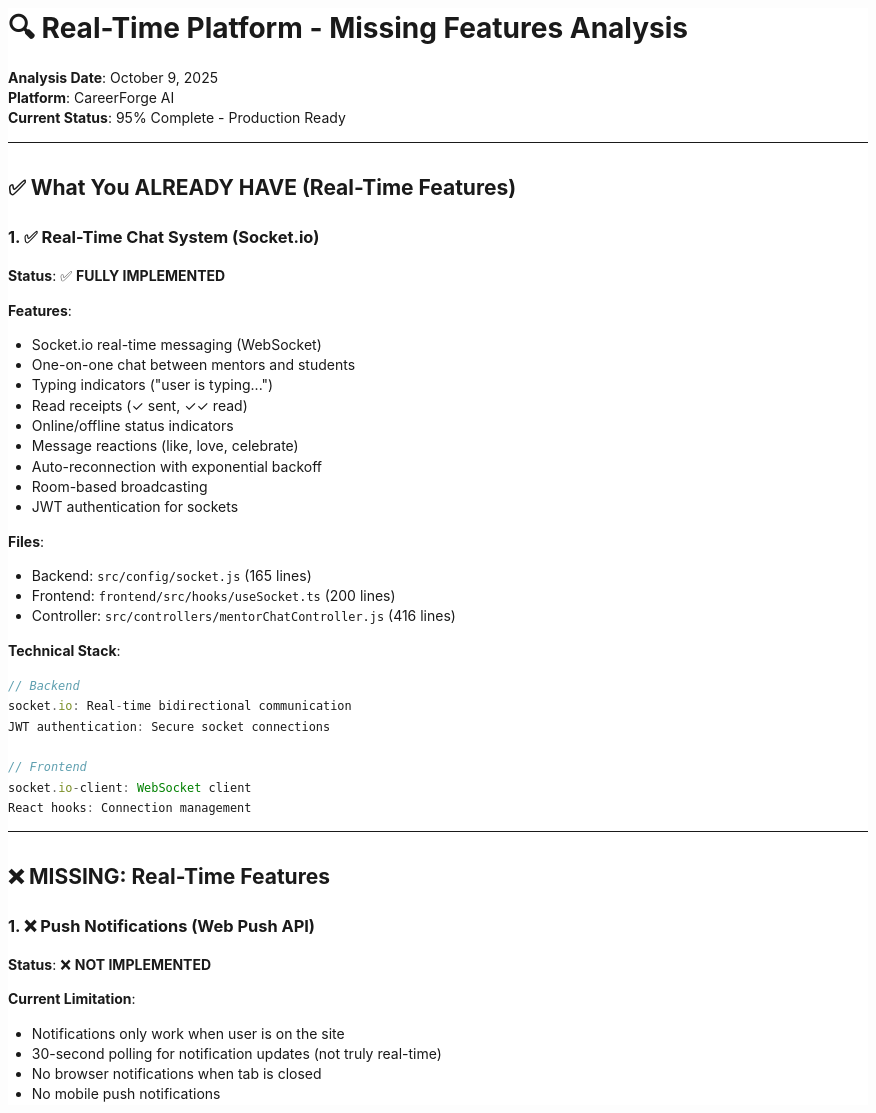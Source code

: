 # 🔍 Real-Time Platform - Missing Features Analysis

**Analysis Date**: October 9, 2025  
**Platform**: CareerForge AI  
**Current Status**: 95% Complete - Production Ready

---

## ✅ **What You ALREADY HAVE** (Real-Time Features)

### 1. ✅ Real-Time Chat System (Socket.io)
**Status**: ✅ **FULLY IMPLEMENTED**

**Features**:
- Socket.io real-time messaging (WebSocket)
- One-on-one chat between mentors and students
- Typing indicators ("user is typing...")
- Read receipts (✓ sent, ✓✓ read)
- Online/offline status indicators
- Message reactions (like, love, celebrate)
- Auto-reconnection with exponential backoff
- Room-based broadcasting
- JWT authentication for sockets

**Files**:
- Backend: `src/config/socket.js` (165 lines)
- Frontend: `frontend/src/hooks/useSocket.ts` (200 lines)
- Controller: `src/controllers/mentorChatController.js` (416 lines)

**Technical Stack**:
```javascript
// Backend
socket.io: Real-time bidirectional communication
JWT authentication: Secure socket connections

// Frontend  
socket.io-client: WebSocket client
React hooks: Connection management
```

---

## ❌ **MISSING: Real-Time Features**

### 1. ❌ Push Notifications (Web Push API)
**Status**: ❌ **NOT IMPLEMENTED**

**Current Limitation**:
- Notifications only work when user is on the site
- 30-second polling for notification updates (not truly real-time)
- No browser notifications when tab is closed
- No mobile push notifications

